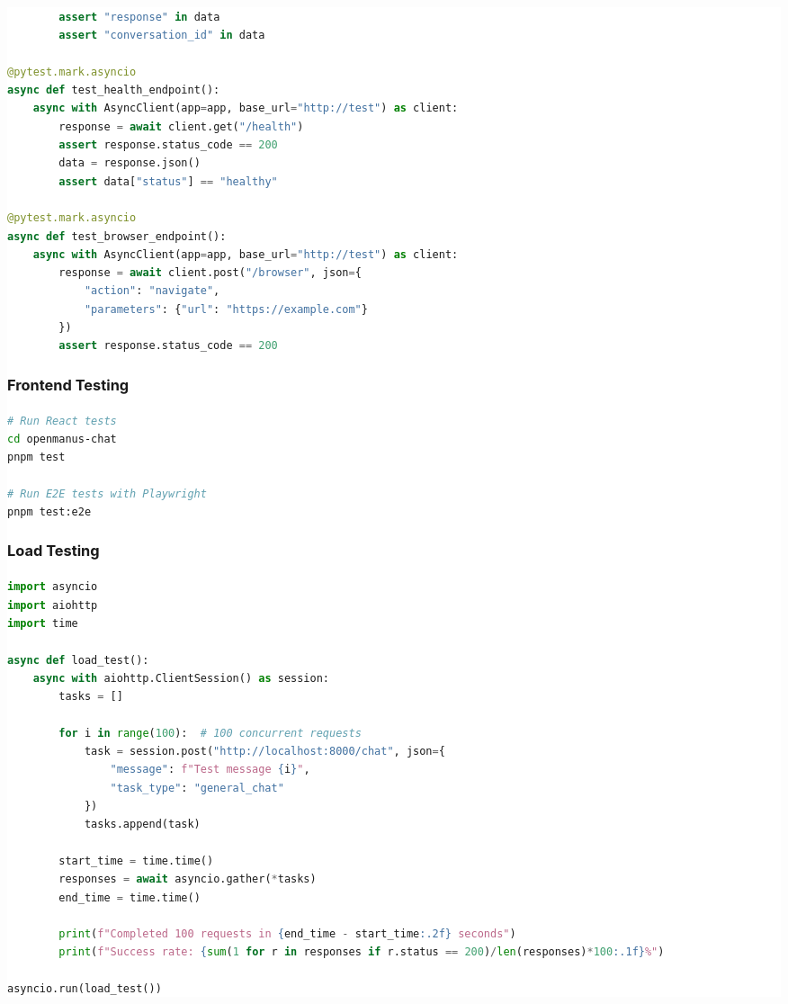 ```python
        assert "response" in data
        assert "conversation_id" in data

@pytest.mark.asyncio
async def test_health_endpoint():
    async with AsyncClient(app=app, base_url="http://test") as client:
        response = await client.get("/health")
        assert response.status_code == 200
        data = response.json()
        assert data["status"] == "healthy"

@pytest.mark.asyncio
async def test_browser_endpoint():
    async with AsyncClient(app=app, base_url="http://test") as client:
        response = await client.post("/browser", json={
            "action": "navigate",
            "parameters": {"url": "https://example.com"}
        })
        assert response.status_code == 200
```

### Frontend Testing

```bash
# Run React tests
cd openmanus-chat
pnpm test

# Run E2E tests with Playwright
pnpm test:e2e
```

### Load Testing

```python
import asyncio
import aiohttp
import time

async def load_test():
    async with aiohttp.ClientSession() as session:
        tasks = []
        
        for i in range(100):  # 100 concurrent requests
            task = session.post("http://localhost:8000/chat", json={
                "message": f"Test message {i}",
                "task_type": "general_chat"
            })
            tasks.append(task)
        
        start_time = time.time()
        responses = await asyncio.gather(*tasks)
        end_time = time.time()
        
        print(f"Completed 100 requests in {end_time - start_time:.2f} seconds")
        print(f"Success rate: {sum(1 for r in responses if r.status == 200)/len(responses)*100:.1f}%")

asyncio.run(load_test())
```
